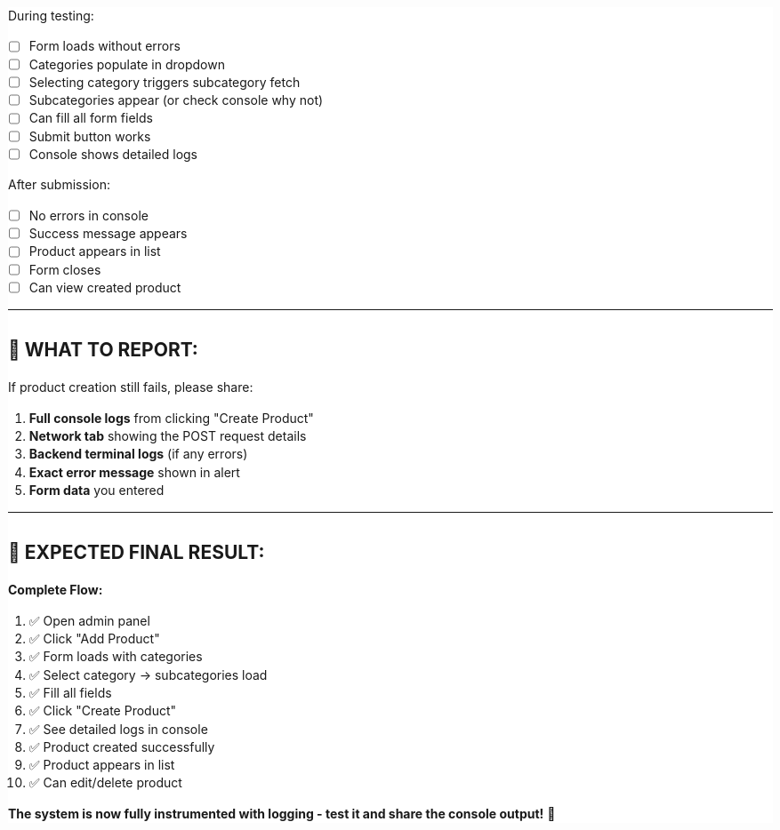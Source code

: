 During testing:
- [ ] Form loads without errors
- [ ] Categories populate in dropdown
- [ ] Selecting category triggers subcategory fetch
- [ ] Subcategories appear (or check console why not)
- [ ] Can fill all form fields
- [ ] Submit button works
- [ ] Console shows detailed logs

After submission:
- [ ] No errors in console
- [ ] Success message appears
- [ ] Product appears in list
- [ ] Form closes
- [ ] Can view created product

---

## 🎯 **WHAT TO REPORT:**

If product creation still fails, please share:

1. **Full console logs** from clicking "Create Product"
2. **Network tab** showing the POST request details
3. **Backend terminal logs** (if any errors)
4. **Exact error message** shown in alert
5. **Form data** you entered

---

## 🚀 **EXPECTED FINAL RESULT:**

**Complete Flow:**
1. ✅ Open admin panel
2. ✅ Click "Add Product"
3. ✅ Form loads with categories
4. ✅ Select category → subcategories load
5. ✅ Fill all fields
6. ✅ Click "Create Product"
7. ✅ See detailed logs in console
8. ✅ Product created successfully
9. ✅ Product appears in list
10. ✅ Can edit/delete product

**The system is now fully instrumented with logging - test it and share the console output!** 🧪
